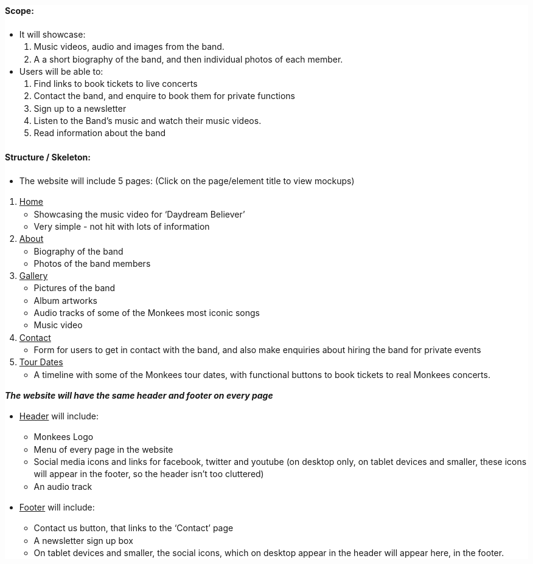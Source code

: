 #### **Scope:**

- It will showcase:
    1. Music videos, audio and images from the band.
    2. A a short biography of the band, and then individual photos of each member.
- Users will be able to:
    1. Find links to book tickets to live concerts
    2. Contact the band, and enquire to book them for private functions
    3. Sign up to a newsletter
    4. Listen to the Band’s music and watch their music videos.
    5. Read information about the band

#### **Structure / Skeleton:**

- The website will include 5 pages: (Click on the page/element title to view mockups)
1. [Home](https://github.com/jonnytdavies/the-monkees/blob/66ebffca171ca8b7af9ef2aab4c89f9255a32fa5/mockups/monkees-homepage.jpeg)
    - Showcasing the music video for ‘Daydream Believer’
    - Very simple - not hit with lots of information
2. [About](https://github.com/jonnytdavies/the-monkees/blob/66ebffca171ca8b7af9ef2aab4c89f9255a32fa5/mockups/monkees-about.jpeg)
    - Biography of the band
    - Photos of the band members
3. [Gallery](https://github.com/jonnytdavies/the-monkees/blob/66ebffca171ca8b7af9ef2aab4c89f9255a32fa5/mockups/monkees-gallery.jpeg)
    - Pictures of the band
    - Album artworks
    - Audio tracks of some of the Monkees most iconic songs
    - Music video
4. [Contact](https://github.com/jonnytdavies/the-monkees/blob/66ebffca171ca8b7af9ef2aab4c89f9255a32fa5/mockups/monkees-contact.jpeg)
    - Form for users to get in contact with the band, and also make enquiries about hiring the band for private events
5. [Tour Dates](https://github.com/jonnytdavies/the-monkees/blob/66ebffca171ca8b7af9ef2aab4c89f9255a32fa5/mockups/monkees-tour-dates.jpeg)
    - A timeline with some of the Monkees tour dates, with functional buttons to book tickets to real Monkees concerts.

***The website will have the same header and footer on every page***

- [Header](https://github.com/jonnytdavies/the-monkees/blob/66ebffca171ca8b7af9ef2aab4c89f9255a32fa5/mockups/monkees-header.jpeg) will include:
    - Monkees Logo
    - Menu of every page in the website
    - Social media icons and links for facebook, twitter and youtube (on desktop only, on tablet devices and smaller, these icons will appear in the footer, so the header isn’t too cluttered)
    - An audio track

- [Footer](https://github.com/jonnytdavies/the-monkees/blob/66ebffca171ca8b7af9ef2aab4c89f9255a32fa5/mockups/monkees-footer.jpeg) will include:
    - Contact us button, that links to the ‘Contact’ page
    - A newsletter sign up box
    - On tablet devices and smaller, the social icons, which on desktop appear in the header will appear here, in the footer.

